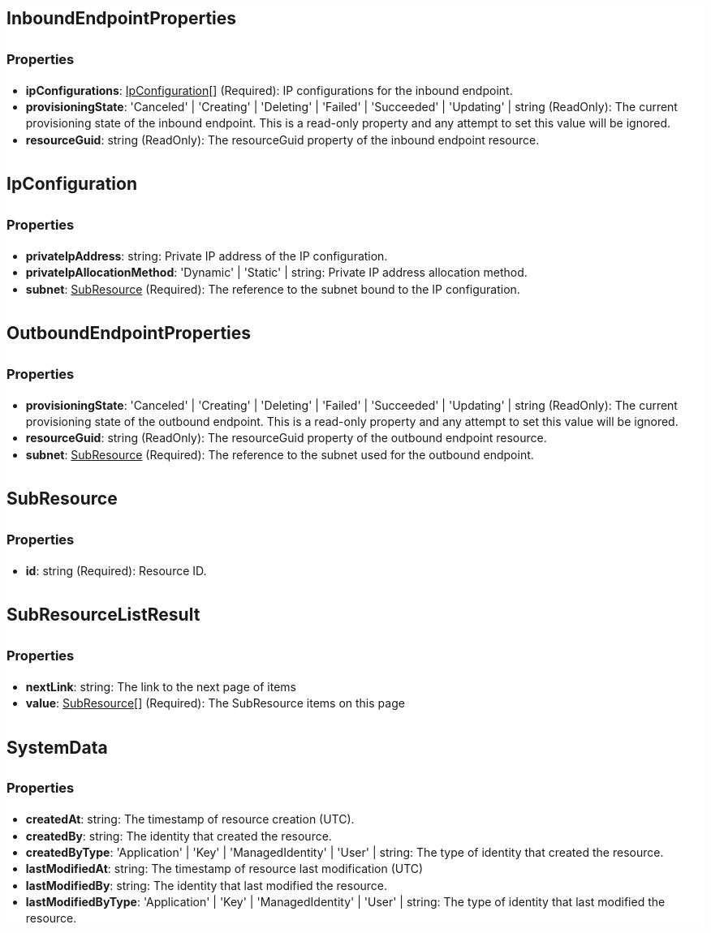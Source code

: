 ## InboundEndpointProperties
### Properties
* **ipConfigurations**: [IpConfiguration](#ipconfiguration)[] (Required): IP configurations for the inbound endpoint.
* **provisioningState**: 'Canceled' | 'Creating' | 'Deleting' | 'Failed' | 'Succeeded' | 'Updating' | string (ReadOnly): The current provisioning state of the inbound endpoint. This is a read-only property and any attempt to set this value will be ignored.
* **resourceGuid**: string (ReadOnly): The resourceGuid property of the inbound endpoint resource.

## IpConfiguration
### Properties
* **privateIpAddress**: string: Private IP address of the IP configuration.
* **privateIpAllocationMethod**: 'Dynamic' | 'Static' | string: Private IP address allocation method.
* **subnet**: [SubResource](#subresource) (Required): The reference to the subnet bound to the IP configuration.

## OutboundEndpointProperties
### Properties
* **provisioningState**: 'Canceled' | 'Creating' | 'Deleting' | 'Failed' | 'Succeeded' | 'Updating' | string (ReadOnly): The current provisioning state of the outbound endpoint. This is a read-only property and any attempt to set this value will be ignored.
* **resourceGuid**: string (ReadOnly): The resourceGuid property of the outbound endpoint resource.
* **subnet**: [SubResource](#subresource) (Required): The reference to the subnet used for the outbound endpoint.

## SubResource
### Properties
* **id**: string (Required): Resource ID.

## SubResourceListResult
### Properties
* **nextLink**: string: The link to the next page of items
* **value**: [SubResource](#subresource)[] (Required): The SubResource items on this page

## SystemData
### Properties
* **createdAt**: string: The timestamp of resource creation (UTC).
* **createdBy**: string: The identity that created the resource.
* **createdByType**: 'Application' | 'Key' | 'ManagedIdentity' | 'User' | string: The type of identity that created the resource.
* **lastModifiedAt**: string: The timestamp of resource last modification (UTC)
* **lastModifiedBy**: string: The identity that last modified the resource.
* **lastModifiedByType**: 'Application' | 'Key' | 'ManagedIdentity' | 'User' | string: The type of identity that last modified the resource.
